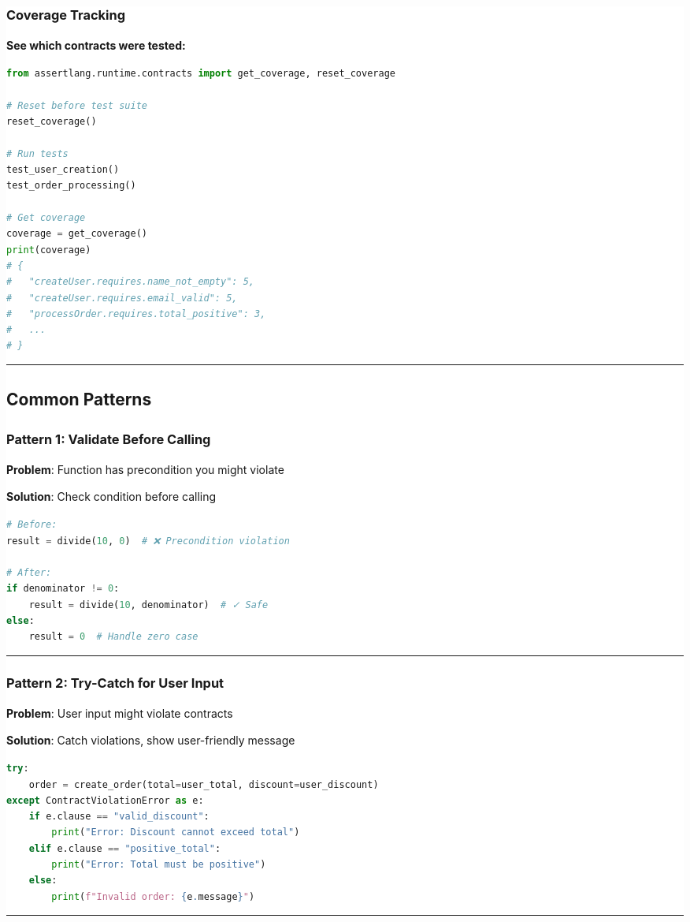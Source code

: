 
### Coverage Tracking

**See which contracts were tested:**

```python
from assertlang.runtime.contracts import get_coverage, reset_coverage

# Reset before test suite
reset_coverage()

# Run tests
test_user_creation()
test_order_processing()

# Get coverage
coverage = get_coverage()
print(coverage)
# {
#   "createUser.requires.name_not_empty": 5,
#   "createUser.requires.email_valid": 5,
#   "processOrder.requires.total_positive": 3,
#   ...
# }
```

---

## Common Patterns

### Pattern 1: Validate Before Calling

**Problem**: Function has precondition you might violate

**Solution**: Check condition before calling
```python
# Before:
result = divide(10, 0)  # ❌ Precondition violation

# After:
if denominator != 0:
    result = divide(10, denominator)  # ✓ Safe
else:
    result = 0  # Handle zero case
```

---

### Pattern 2: Try-Catch for User Input

**Problem**: User input might violate contracts

**Solution**: Catch violations, show user-friendly message
```python
try:
    order = create_order(total=user_total, discount=user_discount)
except ContractViolationError as e:
    if e.clause == "valid_discount":
        print("Error: Discount cannot exceed total")
    elif e.clause == "positive_total":
        print("Error: Total must be positive")
    else:
        print(f"Invalid order: {e.message}")
```

---